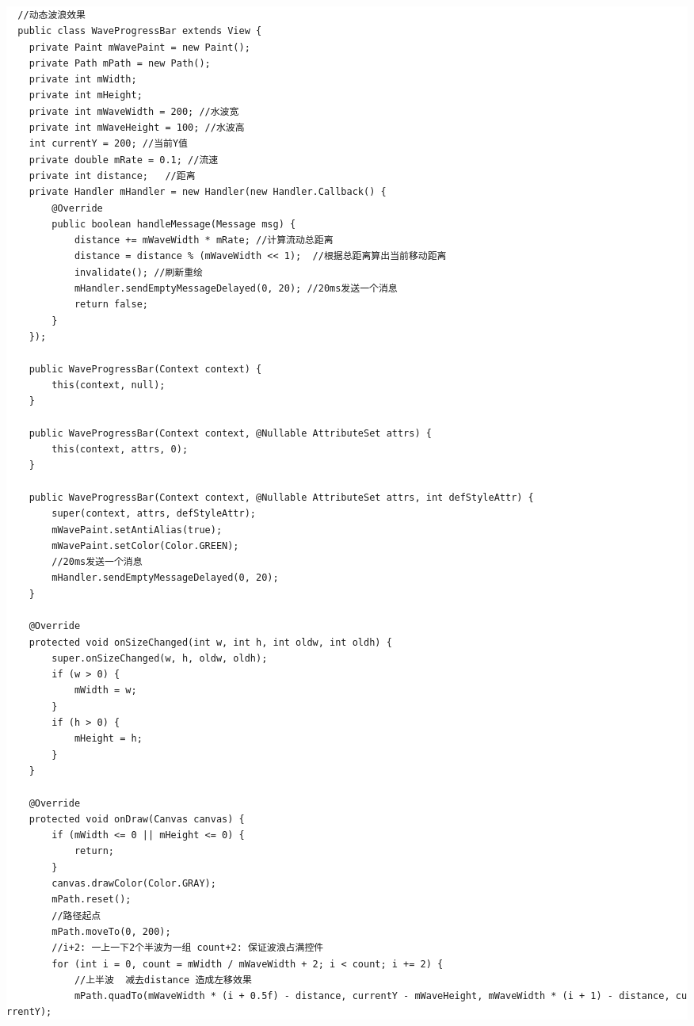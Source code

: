 ```
  //动态波浪效果
  public class WaveProgressBar extends View {
    private Paint mWavePaint = new Paint();
    private Path mPath = new Path();
    private int mWidth;
    private int mHeight;
    private int mWaveWidth = 200; //水波宽
    private int mWaveHeight = 100; //水波高
    int currentY = 200; //当前Y值
    private double mRate = 0.1; //流速
    private int distance;   //距离
    private Handler mHandler = new Handler(new Handler.Callback() {
        @Override
        public boolean handleMessage(Message msg) {
            distance += mWaveWidth * mRate; //计算流动总距离
            distance = distance % (mWaveWidth << 1);  //根据总距离算出当前移动距离
            invalidate(); //刷新重绘
            mHandler.sendEmptyMessageDelayed(0, 20); //20ms发送一个消息
            return false;
        }
    });

    public WaveProgressBar(Context context) {
        this(context, null);
    }

    public WaveProgressBar(Context context, @Nullable AttributeSet attrs) {
        this(context, attrs, 0);
    }

    public WaveProgressBar(Context context, @Nullable AttributeSet attrs, int defStyleAttr) {
        super(context, attrs, defStyleAttr);
        mWavePaint.setAntiAlias(true);
        mWavePaint.setColor(Color.GREEN);
        //20ms发送一个消息
        mHandler.sendEmptyMessageDelayed(0, 20);
    }

    @Override
    protected void onSizeChanged(int w, int h, int oldw, int oldh) {
        super.onSizeChanged(w, h, oldw, oldh);
        if (w > 0) {
            mWidth = w;
        }
        if (h > 0) {
            mHeight = h;
        }
    }

    @Override
    protected void onDraw(Canvas canvas) {
        if (mWidth <= 0 || mHeight <= 0) {
            return;
        }
        canvas.drawColor(Color.GRAY);
        mPath.reset();
        //路径起点
        mPath.moveTo(0, 200);
        //i+2: 一上一下2个半波为一组 count+2: 保证波浪占满控件
        for (int i = 0, count = mWidth / mWaveWidth + 2; i < count; i += 2) {
            //上半波  减去distance 造成左移效果 
            mPath.quadTo(mWaveWidth * (i + 0.5f) - distance, currentY - mWaveHeight, mWaveWidth * (i + 1) - distance, currentY);
```